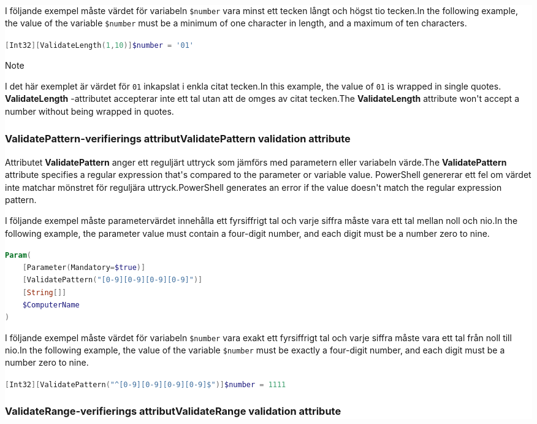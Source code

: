 <span data-ttu-id="cbe94-243">I följande exempel måste värdet för variabeln `$number` vara minst ett tecken långt och högst tio tecken.</span><span class="sxs-lookup"><span data-stu-id="cbe94-243">In the following example, the value of the variable `$number` must be a minimum of one character in length, and a maximum of ten characters.</span></span>

```powershell
[Int32][ValidateLength(1,10)]$number = '01'
```

> [!NOTE]
> <span data-ttu-id="cbe94-244">I det här exemplet är värdet för `01` inkapslat i enkla citat tecken.</span><span class="sxs-lookup"><span data-stu-id="cbe94-244">In this example, the value of `01` is wrapped in single quotes.</span></span> <span data-ttu-id="cbe94-245">**ValidateLength** -attributet accepterar inte ett tal utan att de omges av citat tecken.</span><span class="sxs-lookup"><span data-stu-id="cbe94-245">The **ValidateLength** attribute won't accept a number without being wrapped in quotes.</span></span>

### <a name="validatepattern-validation-attribute"></a><span data-ttu-id="cbe94-246">ValidatePattern-verifierings attribut</span><span class="sxs-lookup"><span data-stu-id="cbe94-246">ValidatePattern validation attribute</span></span>

<span data-ttu-id="cbe94-247">Attributet **ValidatePattern** anger ett reguljärt uttryck som jämförs med parametern eller variabeln värde.</span><span class="sxs-lookup"><span data-stu-id="cbe94-247">The **ValidatePattern** attribute specifies a regular expression that's compared to the parameter or variable value.</span></span> <span data-ttu-id="cbe94-248">PowerShell genererar ett fel om värdet inte matchar mönstret för reguljära uttryck.</span><span class="sxs-lookup"><span data-stu-id="cbe94-248">PowerShell generates an error if the value doesn't match the regular expression pattern.</span></span>

<span data-ttu-id="cbe94-249">I följande exempel måste parametervärdet innehålla ett fyrsiffrigt tal och varje siffra måste vara ett tal mellan noll och nio.</span><span class="sxs-lookup"><span data-stu-id="cbe94-249">In the following example, the parameter value must contain a four-digit number, and each digit must be a number zero to nine.</span></span>

```powershell
Param(
    [Parameter(Mandatory=$true)]
    [ValidatePattern("[0-9][0-9][0-9][0-9]")]
    [String[]]
    $ComputerName
)
```

<span data-ttu-id="cbe94-250">I följande exempel måste värdet för variabeln `$number` vara exakt ett fyrsiffrigt tal och varje siffra måste vara ett tal från noll till nio.</span><span class="sxs-lookup"><span data-stu-id="cbe94-250">In the following example, the value of the variable `$number` must be exactly a four-digit number, and each digit must be a number zero to nine.</span></span>

```powershell
[Int32][ValidatePattern("^[0-9][0-9][0-9][0-9]$")]$number = 1111
```

### <a name="validaterange-validation-attribute"></a><span data-ttu-id="cbe94-251">ValidateRange-verifierings attribut</span><span class="sxs-lookup"><span data-stu-id="cbe94-251">ValidateRange validation attribute</span></span>

